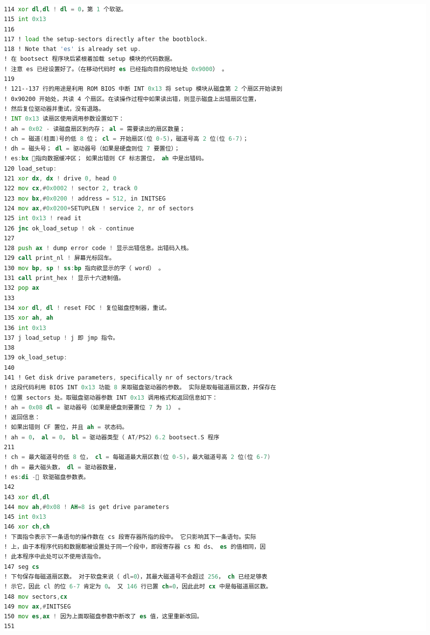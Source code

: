 ```asm
114 xor dl,dl ! dl = 0，第 1 个软驱。
115 int 0x13
116
117 ! load the setup-sectors directly after the bootblock.
118 ! Note that 'es' is already set up.
! 在 bootsect 程序块后紧根着加载 setup 模块的代码数据。
! 注意 es 已经设置好了。（在移动代码时 es 已经指向目的段地址处 0x9000） 。
119
! 121--137 行的用途是利用 ROM BIOS 中断 INT 0x13 将 setup 模块从磁盘第 2 个扇区开始读到
! 0x90200 开始处，共读 4 个扇区。在读操作过程中如果读出错，则显示磁盘上出错扇区位置，
! 然后复位驱动器并重试，没有退路。
! INT 0x13 读扇区使用调用参数设置如下：
! ah = 0x02 - 读磁盘扇区到内存； al = 需要读出的扇区数量；
! ch = 磁道(柱面)号的低 8 位； cl = 开始扇区(位 0-5)，磁道号高 2 位(位 6-7)；
! dh = 磁头号； dl = 驱动器号（如果是硬盘则位 7 要置位）；
! es:bx 指向数据缓冲区； 如果出错则 CF 标志置位， ah 中是出错码。
120 load_setup:
121 xor dx, dx ! drive 0, head 0
122 mov cx,#0x0002 ! sector 2, track 0
123 mov bx,#0x0200 ! address = 512, in INITSEG
124 mov ax,#0x0200+SETUPLEN ! service 2, nr of sectors
125 int 0x13 ! read it
126 jnc ok_load_setup ! ok - continue
127
128 push ax ! dump error code ! 显示出错信息。出错码入栈。
129 call print_nl ! 屏幕光标回车。
130 mov bp, sp ! ss:bp 指向欲显示的字（ word） 。
131 call print_hex ! 显示十六进制值。
132 pop ax
133
134 xor dl, dl ! reset FDC ! 复位磁盘控制器，重试。
135 xor ah, ah
136 int 0x13
137 j load_setup ! j 即 jmp 指令。
138
139 ok_load_setup:
140
141 ! Get disk drive parameters, specifically nr of sectors/track
! 这段代码利用 BIOS INT 0x13 功能 8 来取磁盘驱动器的参数。 实际是取每磁道扇区数，并保存在
! 位置 sectors 处。取磁盘驱动器参数 INT 0x13 调用格式和返回信息如下：
! ah = 0x08 dl = 驱动器号（如果是硬盘则要置位 7 为 1） 。
! 返回信息：
! 如果出错则 CF 置位，并且 ah = 状态码。
! ah = 0， al = 0， bl = 驱动器类型（ AT/PS2）6.2 bootsect.S 程序
211
! ch = 最大磁道号的低 8 位， cl = 每磁道最大扇区数(位 0-5)，最大磁道号高 2 位(位 6-7)
! dh = 最大磁头数， dl = 驱动器数量，
! es:di - 软驱磁盘参数表。
142
143 xor dl,dl
144 mov ah,#0x08 ! AH=8 is get drive parameters
145 int 0x13
146 xor ch,ch
! 下面指令表示下一条语句的操作数在 cs 段寄存器所指的段中。 它只影响其下一条语句。实际
! 上，由于本程序代码和数据都被设置处于同一个段中，即段寄存器 cs 和 ds、 es 的值相同，因
! 此本程序中此处可以不使用该指令。
147 seg cs
! 下句保存每磁道扇区数。 对于软盘来说（ dl=0），其最大磁道号不会超过 256， ch 已经足够表
! 示它，因此 cl 的位 6-7 肯定为 0。 又 146 行已置 ch=0，因此此时 cx 中是每磁道扇区数。
148 mov sectors,cx
149 mov ax,#INITSEG
150 mov es,ax ! 因为上面取磁盘参数中断改了 es 值，这里重新改回。
151
```